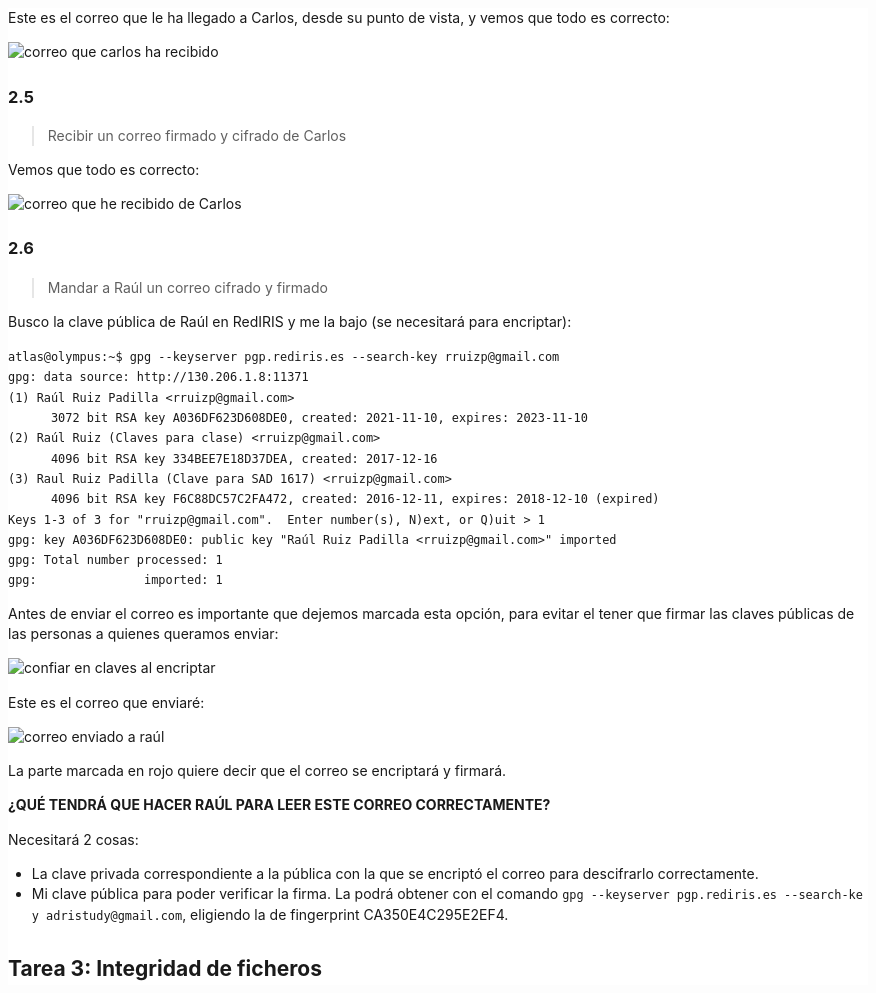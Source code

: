 Este es el correo que le ha llegado a Carlos, desde su punto de vista, y vemos que todo es correcto:

![correo que carlos ha recibido](https://i.imgur.com/5Yq8DNm.png)

### 2.5

> Recibir un correo firmado y cifrado de Carlos

Vemos que todo es correcto:

![correo que he recibido de Carlos](https://i.imgur.com/sEaWbLf.png)

### 2.6

> Mandar a Raúl un correo cifrado y firmado

Busco la clave pública de Raúl en RedIRIS y me la bajo (se necesitará para encriptar):

```console
atlas@olympus:~$ gpg --keyserver pgp.rediris.es --search-key rruizp@gmail.com
gpg: data source: http://130.206.1.8:11371
(1)	Raúl Ruiz Padilla <rruizp@gmail.com>
	  3072 bit RSA key A036DF623D608DE0, created: 2021-11-10, expires: 2023-11-10
(2)	Raúl Ruiz (Claves para clase) <rruizp@gmail.com>
	  4096 bit RSA key 334BEE7E18D37DEA, created: 2017-12-16
(3)	Raul Ruiz Padilla (Clave para SAD 1617) <rruizp@gmail.com>
	  4096 bit RSA key F6C88DC57C2FA472, created: 2016-12-11, expires: 2018-12-10 (expired)
Keys 1-3 of 3 for "rruizp@gmail.com".  Enter number(s), N)ext, or Q)uit > 1
gpg: key A036DF623D608DE0: public key "Raúl Ruiz Padilla <rruizp@gmail.com>" imported
gpg: Total number processed: 1
gpg:               imported: 1
```

Antes de enviar el correo es importante que dejemos marcada esta opción, para evitar el tener que firmar las claves públicas de las personas a quienes queramos enviar:

![confiar en claves al encriptar](https://i.imgur.com/zT4Rliu.png)

Este es el correo que enviaré:

![correo enviado a raúl](https://i.imgur.com/tNZWIHq.png)

La parte marcada en rojo quiere decir que el correo se encriptará y firmará.

**¿QUÉ TENDRÁ QUE HACER RAÚL PARA LEER ESTE CORREO CORRECTAMENTE?**

Necesitará 2 cosas:

* La clave privada correspondiente a la pública con la que se encriptó el correo para descifrarlo correctamente.
* Mi clave pública para poder verificar la firma. La podrá obtener con el comando `gpg --keyserver pgp.rediris.es --search-key adristudy@gmail.com`, eligiendo la de fingerprint CA350E4C295E2EF4.

## Tarea 3: Integridad de ficheros
